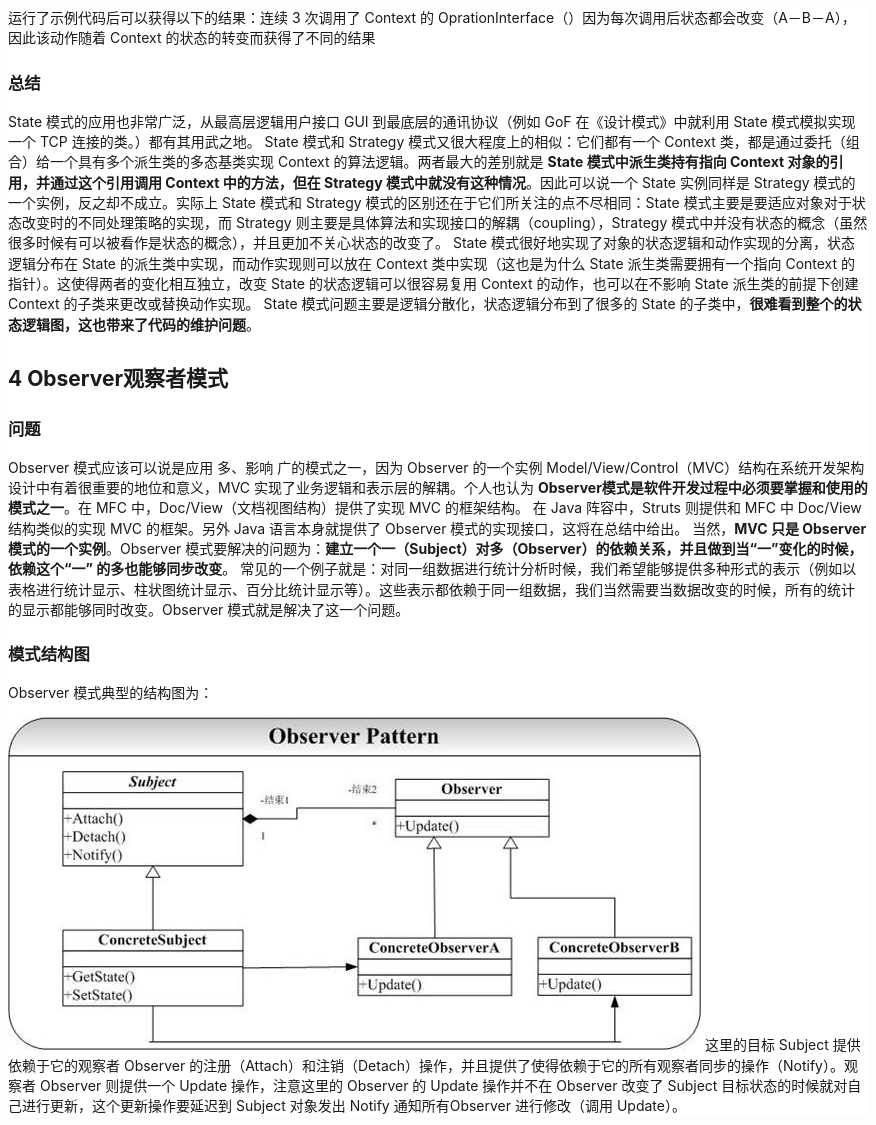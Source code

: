 
运行了示例代码后可以获得以下的结果：连续 3 次调用了 Context 的 OprationInterface（）因为每次调用后状态都会改变（A－B－A），因此该动作随着 Context 的状态的转变而获得了不同的结果


### 总结

State 模式的应用也非常广泛，从最高层逻辑用户接口 GUI 到最底层的通讯协议（例如 GoF 在《设计模式》中就利用 State 模式模拟实现一个 TCP 连接的类。）都有其用武之地。
State 模式和 Strategy 模式又很大程度上的相似：它们都有一个 Context 类，都是通过委托（组合）给一个具有多个派生类的多态基类实现 Context 的算法逻辑。两者最大的差别就是 **State 模式中派生类持有指向 Context 对象的引用，并通过这个引用调用 Context 中的方法，但在 Strategy 模式中就没有这种情况**。因此可以说一个 State 实例同样是 Strategy 模式的一个实例，反之却不成立。实际上 State 模式和 Strategy 模式的区别还在于它们所关注的点不尽相同：State 模式主要是要适应对象对于状态改变时的不同处理策略的实现，而 Strategy 则主要是具体算法和实现接口的解耦（coupling），Strategy 模式中并没有状态的概念（虽然很多时候有可以被看作是状态的概念），并且更加不关心状态的改变了。
State 模式很好地实现了对象的状态逻辑和动作实现的分离，状态逻辑分布在 State 的派生类中实现，而动作实现则可以放在 Context 类中实现（这也是为什么 State 派生类需要拥有一个指向 Context 的指针）。这使得两者的变化相互独立，改变 State 的状态逻辑可以很容易复用 Context 的动作，也可以在不影响 State 派生类的前提下创建 Context 的子类来更改或替换动作实现。
State 模式问题主要是逻辑分散化，状态逻辑分布到了很多的 State 的子类中，**很难看到整个的状态逻辑图，这也带来了代码的维护问题**。


## 4 Observer观察者模式



### 问题

Observer 模式应该可以说是应用 多、影响 广的模式之一，因为 Observer 的一个实例 Model/View/Control（MVC）结构在系统开发架构设计中有着很重要的地位和意义，MVC 实现了业务逻辑和表示层的解耦。个人也认为 **Observer模式是软件开发过程中必须要掌握和使用的模式之一**。在 MFC 中，Doc/View（文档视图结构）提供了实现 MVC 的框架结构。
在 Java 阵容中，Struts 则提供和 MFC 中 Doc/View 结构类似的实现 MVC 的框架。另外 Java 语言本身就提供了 Observer 模式的实现接口，这将在总结中给出。
当然，**MVC 只是 Observer 模式的一个实例**。Observer 模式要解决的问题为：**建立一个一（Subject）对多（Observer）的依赖关系，并且做到当“一”变化的时候，依赖这个“一” 的多也能够同步改变**。 常见的一个例子就是：对同一组数据进行统计分析时候，我们希望能够提供多种形式的表示（例如以表格进行统计显示、柱状图统计显示、百分比统计显示等）。这些表示都依赖于同一组数据，我们当然需要当数据改变的时候，所有的统计的显示都能够同时改变。Observer 模式就是解决了这一个问题。


### 模式结构图

Observer 模式典型的结构图为：

![clip_image002-1577371462772.jpg](.assets/1577545378458-c65e68a8-a1bd-4fe6-bea1-86837b61a773.jpeg)
这里的目标 Subject 提供依赖于它的观察者 Observer 的注册（Attach）和注销（Detach）操作，并且提供了使得依赖于它的所有观察者同步的操作（Notify）。观察者 Observer 则提供一个 Update 操作，注意这里的 Observer 的 Update 操作并不在 Observer 改变了 Subject 目标状态的时候就对自己进行更新，这个更新操作要延迟到 Subject 对象发出 Notify 通知所有Observer 进行修改（调用 Update）。
